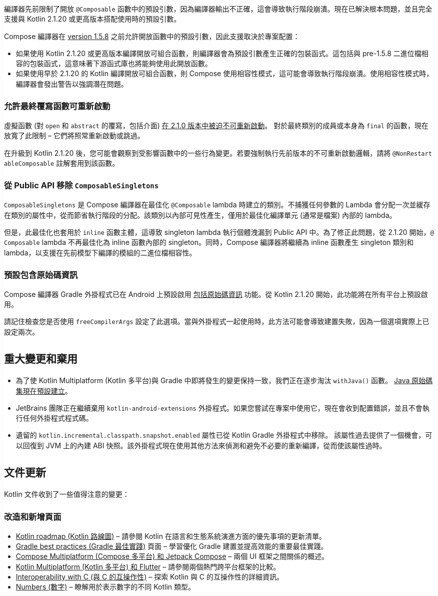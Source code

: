 編譯器先前限制了開放 `@Composable` 函數中的預設引數，因為編譯器輸出不正確，這會導致執行階段崩潰。現在已解決根本問題，並且完全支援與 Kotlin 2.1.20 或更高版本搭配使用時的預設引數。

Compose 編譯器在 [version 1.5.8](https://developer.android.com/jetpack/androidx/releases/compose-compiler#1.5.8) 之前允許開放函數中的預設引數，因此支援取決於專案配置：

* 如果使用 Kotlin 2.1.20 或更高版本編譯開放可組合函數，則編譯器會為預設引數產生正確的包裝函式。這包括與 pre-1.5.8 二進位檔相容的包裝函式，這意味著下游函式庫也將能夠使用此開放函數。
* 如果使用早於 2.1.20 的 Kotlin 編譯開放可組合函數，則 Compose 使用相容性模式，這可能會導致執行階段崩潰。使用相容性模式時，編譯器會發出警告以強調潛在問題。

### 允許最終覆寫函數可重新啟動

虛擬函數 (對 `open` 和 `abstract` 的覆寫，包括介面) [在 2.1.0 版本中被迫不可重新啟動](whatsnew21#changes-to-open-and-overridden-composable-functions)。
對於最終類別的成員或本身為 `final` 的函數，現在放寬了此限制 – 它們將照常重新啟動或跳過。

在升級到 Kotlin 2.1.20 後，您可能會觀察到受影響函數中的一些行為變更。若要強制執行先前版本的不可重新啟動邏輯，請將 `@NonRestartableComposable` 註解套用到該函數。

### 從 Public API 移除 `ComposableSingletons`

`ComposableSingletons` 是 Compose 編譯器在最佳化 `@Composable` lambda 時建立的類別。不捕獲任何參數的 Lambda 會分配一次並緩存在類別的屬性中，從而節省執行階段的分配。該類別以內部可見性產生，僅用於最佳化編譯單元 (通常是檔案) 內部的 lambda。

但是，此最佳化也套用於 `inline` 函數主體，這導致 singleton lambda 執行個體洩漏到 Public API 中。為了修正此問題，從 2.1.20 開始，`@Composable` lambda 不再最佳化為 inline 函數內部的 singleton。同時，Compose 編譯器將繼續為 inline 函數產生 singleton 類別和 lambda，以支援在先前模型下編譯的模組的二進位檔相容性。

### 預設包含原始碼資訊

Compose 編譯器 Gradle 外掛程式已在 Android 上預設啟用 [包括原始碼資訊](https://kotlinlang.org/api/kotlin-gradle-plugin/compose-compiler-gradle-plugin/org.jetbrains.kotlin.compose.compiler.gradle/-compose-compiler-gradle-plugin-extension/include-source-information.html) 功能。從 Kotlin 2.1.20 開始，此功能將在所有平台上預設啟用。

請記住檢查您是否使用 `freeCompilerArgs` 設定了此選項。當與外掛程式一起使用時，此方法可能會導致建置失敗，因為一個選項實際上已設定兩次。

## 重大變更和棄用

* 為了使 Kotlin Multiplatform (Kotlin 多平台)與 Gradle 中即將發生的變更保持一致，我們正在逐步淘汰 `withJava()` 函數。
  [Java 原始碼集現在預設建立](multiplatform-compatibility-guide#java-source-sets-created-by-default)。

* JetBrains 團隊正在繼續棄用 `kotlin-android-extensions` 外掛程式。如果您嘗試在專案中使用它，現在會收到配置錯誤，並且不會執行任何外掛程式程式碼。

* 遺留的 `kotlin.incremental.classpath.snapshot.enabled` 屬性已從 Kotlin Gradle 外掛程式中移除。
  該屬性過去提供了一個機會，可以回復到 JVM 上的內建 ABI 快照。該外掛程式現在使用其他方法來偵測和避免不必要的重新編譯，從而使該屬性過時。

## 文件更新

Kotlin 文件收到了一些值得注意的變更：

### 改造和新增頁面

* [Kotlin roadmap (Kotlin 路線圖)](roadmap) – 請參閱 Kotlin 在語言和生態系統演進方面的優先事項的更新清單。
* [Gradle best practices (Gradle 最佳實踐)](gradle-best-practices) 頁面 – 學習優化 Gradle 建置並提高效能的重要最佳實踐。
* [Compose Multiplatform (Compose 多平台) 和 Jetpack Compose](https://www.jetbrains.com/help/kotlin-multiplatform-dev/compose-multiplatform-and-jetpack-compose.html)
  – 兩個 UI 框架之間關係的概述。
* [Kotlin Multiplatform (Kotlin 多平台) 和 Flutter](https://www.jetbrains.com/help/kotlin-multiplatform-dev/kotlin-multiplatform-flutter.html)
  – 請參閱兩個熱門跨平台框架的比較。
* [Interoperability with C (與 C 的互操作性)](native-c-interop) – 探索 Kotlin 與 C 的互操作性的詳細資訊。
* [Numbers (數字)](numbers) – 瞭解用於表示數字的不同 Kotlin 類型。
